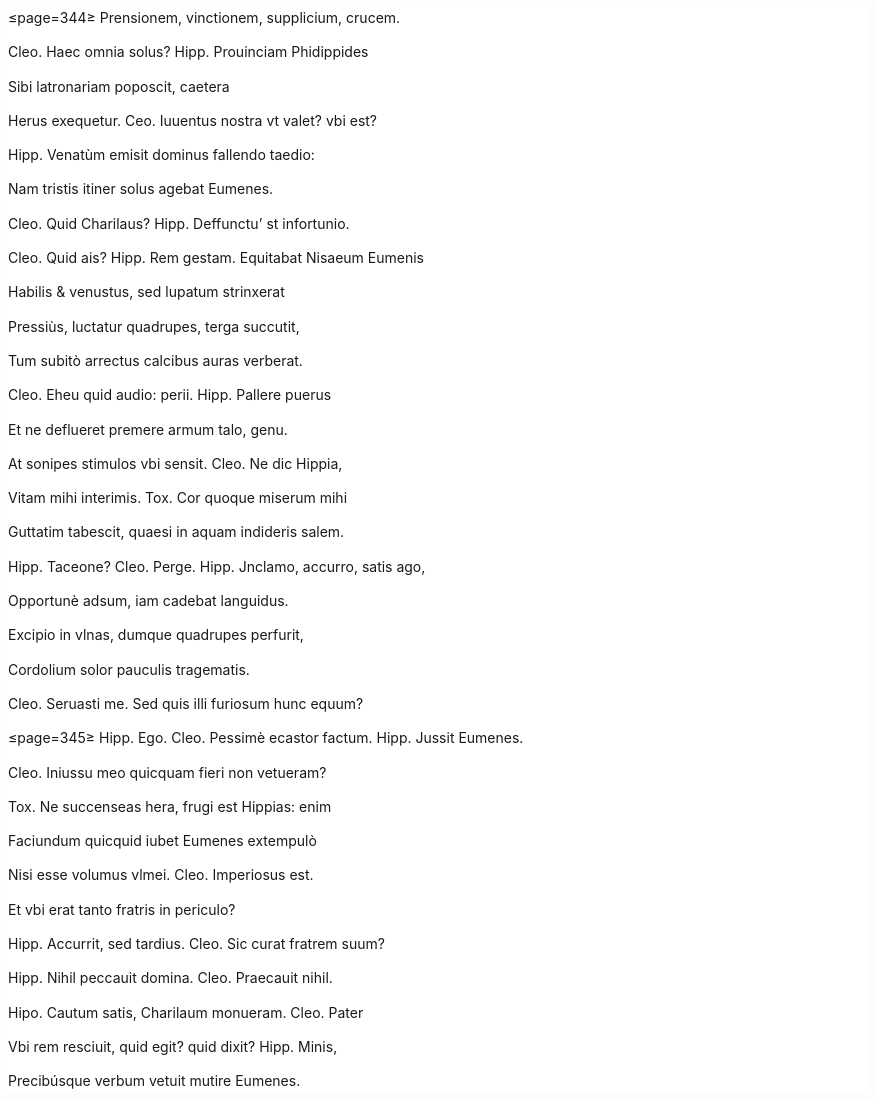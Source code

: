 ≤page=344≥ Prensionem, vinctionem, supplicium, crucem.

Cleo. Haec omnia solus? Hipp. Prouinciam Phidippides

Sibi latronariam poposcit, caetera

Herus exequetur. Ceo. Iuuentus nostra vt valet? vbi est?

Hipp. Venatùm emisit dominus fallendo taedio:

Nam tristis itiner solus agebat Eumenes.

Cleo. Quid Charilaus? Hipp. Deffunctu’ st infortunio.

Cleo. Quid ais? Hipp. Rem gestam. Equitabat Nisaeum Eumenis

Habilis & venustus, sed lupatum strinxerat

Pressiùs, luctatur quadrupes, terga succutit,

Tum subitò arrectus calcibus auras verberat.

Cleo. Eheu quid audio: perii. Hipp. Pallere puerus

Et ne deflueret premere armum talo, genu.

At sonipes stimulos vbi sensit. Cleo. Ne dic Hippia,

Vitam mihi interimis. Tox. Cor quoque miserum mihi

Guttatim tabescit, quaesi in aquam indideris salem.

Hipp. Taceone? Cleo. Perge. Hipp. Jnclamo, accurro, satis ago,

Opportunè adsum, iam cadebat languidus.

Excipio in vlnas, dumque quadrupes perfurit,

Cordolium solor pauculis tragematis.

Cleo. Seruasti me. Sed quis illi furiosum hunc equum?

≤page=345≥ Hipp. Ego. Cleo. Pessimè ecastor factum. Hipp. Jussit
Eumenes.

Cleo. Iniussu meo quicquam fieri non vetueram?

Tox. Ne succenseas hera, frugi est Hippias: enim

Faciundum quicquid iubet Eumenes extempulò

Nisi esse volumus vlmei. Cleo. Imperiosus est.

Et vbi erat tanto fratris in periculo?

Hipp. Accurrit, sed tardius. Cleo. Sic curat fratrem suum?

Hipp. Nihil peccauit domina. Cleo. Praecauit nihil.

Hipo. Cautum satis, Charilaum monueram. Cleo. Pater

Vbi rem resciuit, quid egit? quid dixit? Hipp. Minis,

Precibúsque verbum vetuit mutire Eumenes.
